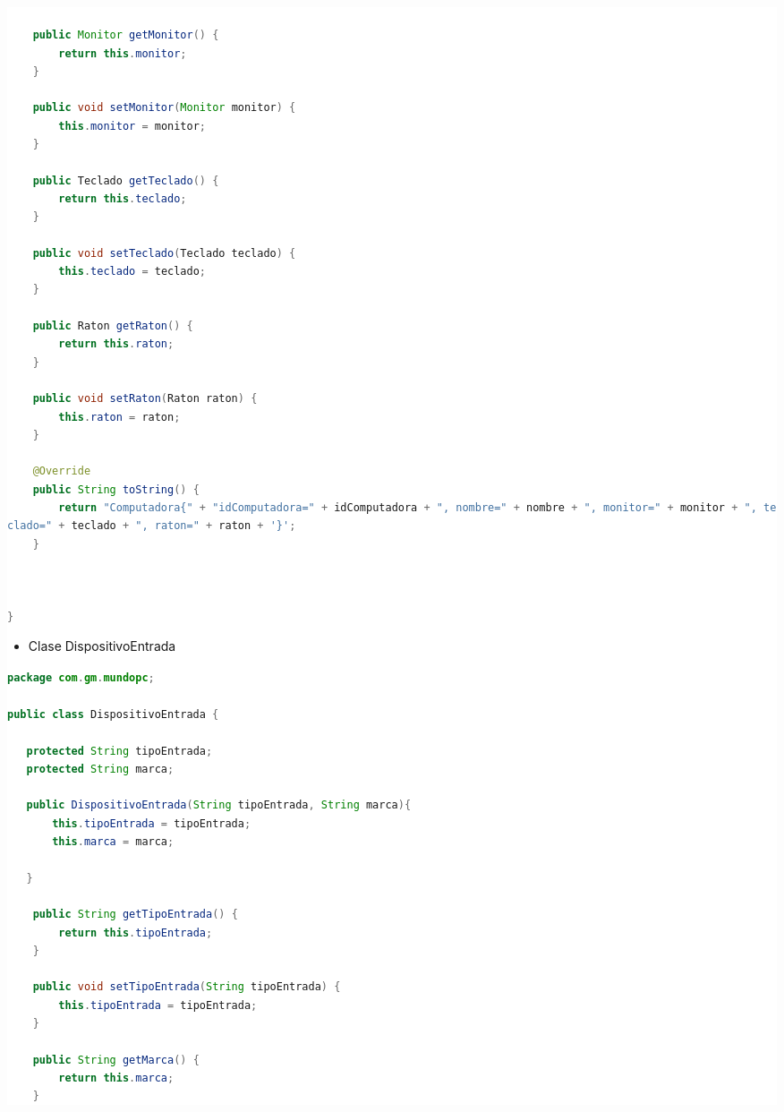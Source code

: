 ```java

    public Monitor getMonitor() {
        return this.monitor;
    }

    public void setMonitor(Monitor monitor) {
        this.monitor = monitor;
    }

    public Teclado getTeclado() {
        return this.teclado;
    }

    public void setTeclado(Teclado teclado) {
        this.teclado = teclado;
    }

    public Raton getRaton() {
        return this.raton;
    }

    public void setRaton(Raton raton) {
        this.raton = raton;
    }

    @Override
    public String toString() {
        return "Computadora{" + "idComputadora=" + idComputadora + ", nombre=" + nombre + ", monitor=" + monitor + ", teclado=" + teclado + ", raton=" + raton + '}';
    }
    
    

}

```

- Clase DispositivoEntrada

```java
package com.gm.mundopc;

public class DispositivoEntrada {
    
   protected String tipoEntrada;
   protected String marca;
   
   public DispositivoEntrada(String tipoEntrada, String marca){
       this.tipoEntrada = tipoEntrada;
       this.marca = marca;
       
   }

    public String getTipoEntrada() {
        return this.tipoEntrada;
    }

    public void setTipoEntrada(String tipoEntrada) {
        this.tipoEntrada = tipoEntrada;
    }

    public String getMarca() {
        return this.marca;
    }
```